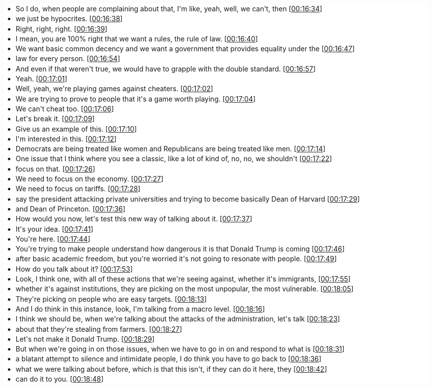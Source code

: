 *  So I do, when people are complaining about that, I'm like, yeah, well, we can't, then [[00:16:34](https://www.youtube.com/watch?v=dUp0caPI72k&t=994.58s)]
*  we just be hypocrites. [[00:16:38](https://www.youtube.com/watch?v=dUp0caPI72k&t=998.94s)]
*  Right, right, right. [[00:16:39](https://www.youtube.com/watch?v=dUp0caPI72k&t=999.94s)]
*  I mean, you are 100% right that we want a rules, the rule of law. [[00:16:40](https://www.youtube.com/watch?v=dUp0caPI72k&t=1000.94s)]
*  We want basic common decency and we want a government that provides equality under the [[00:16:47](https://www.youtube.com/watch?v=dUp0caPI72k&t=1007.1s)]
*  law for every person. [[00:16:54](https://www.youtube.com/watch?v=dUp0caPI72k&t=1014.62s)]
*  And even if that weren't true, we would have to grapple with the double standard. [[00:16:57](https://www.youtube.com/watch?v=dUp0caPI72k&t=1017.9000000000001s)]
*  Yeah. [[00:17:01](https://www.youtube.com/watch?v=dUp0caPI72k&t=1021.0600000000001s)]
*  Well, yeah, we're playing games against cheaters. [[00:17:02](https://www.youtube.com/watch?v=dUp0caPI72k&t=1022.0600000000001s)]
*  We are trying to prove to people that it's a game worth playing. [[00:17:04](https://www.youtube.com/watch?v=dUp0caPI72k&t=1024.14s)]
*  We can't cheat too. [[00:17:06](https://www.youtube.com/watch?v=dUp0caPI72k&t=1026.8200000000002s)]
*  Let's break it. [[00:17:09](https://www.youtube.com/watch?v=dUp0caPI72k&t=1029.42s)]
*  Give us an example of this. [[00:17:10](https://www.youtube.com/watch?v=dUp0caPI72k&t=1030.42s)]
*  I'm interested in this. [[00:17:12](https://www.youtube.com/watch?v=dUp0caPI72k&t=1032.1000000000001s)]
*  Democrats are being treated like women and Republicans are being treated like men. [[00:17:14](https://www.youtube.com/watch?v=dUp0caPI72k&t=1034.26s)]
*  One issue that I think where you see a classic, like a lot of kind of, no, no, we shouldn't [[00:17:22](https://www.youtube.com/watch?v=dUp0caPI72k&t=1042.22s)]
*  focus on that. [[00:17:26](https://www.youtube.com/watch?v=dUp0caPI72k&t=1046.5s)]
*  We need to focus on the economy. [[00:17:27](https://www.youtube.com/watch?v=dUp0caPI72k&t=1047.5s)]
*  We need to focus on tariffs. [[00:17:28](https://www.youtube.com/watch?v=dUp0caPI72k&t=1048.5s)]
*  say the president attacking private universities and trying to become basically Dean of Harvard [[00:17:29](https://www.youtube.com/watch?v=dUp0caPI72k&t=1049.86s)]
*  and Dean of Princeton. [[00:17:36](https://www.youtube.com/watch?v=dUp0caPI72k&t=1056.06s)]
*  How would you now, let's test this new way of talking about it. [[00:17:37](https://www.youtube.com/watch?v=dUp0caPI72k&t=1057.98s)]
*  It's your idea. [[00:17:41](https://www.youtube.com/watch?v=dUp0caPI72k&t=1061.7s)]
*  You're here. [[00:17:44](https://www.youtube.com/watch?v=dUp0caPI72k&t=1064.82s)]
*  You're trying to make people understand how dangerous it is that Donald Trump is coming [[00:17:46](https://www.youtube.com/watch?v=dUp0caPI72k&t=1066.54s)]
*  after basic academic freedom, but you're worried it's not going to resonate with people. [[00:17:49](https://www.youtube.com/watch?v=dUp0caPI72k&t=1069.86s)]
*  How do you talk about it? [[00:17:53](https://www.youtube.com/watch?v=dUp0caPI72k&t=1073.62s)]
*  Look, I think one, with all of these actions that we're seeing against, whether it's immigrants, [[00:17:55](https://www.youtube.com/watch?v=dUp0caPI72k&t=1075.7399999999998s)]
*  whether it's against institutions, they are picking on the most unpopular, the most vulnerable. [[00:18:05](https://www.youtube.com/watch?v=dUp0caPI72k&t=1085.78s)]
*  They're picking on people who are easy targets. [[00:18:13](https://www.youtube.com/watch?v=dUp0caPI72k&t=1093.26s)]
*  And I do think in this instance, look, I'm talking from a macro level. [[00:18:16](https://www.youtube.com/watch?v=dUp0caPI72k&t=1096.58s)]
*  I think we should be, when we're talking about the attacks of the administration, let's talk [[00:18:23](https://www.youtube.com/watch?v=dUp0caPI72k&t=1103.7s)]
*  about that they're stealing from farmers. [[00:18:27](https://www.youtube.com/watch?v=dUp0caPI72k&t=1107.38s)]
*  Let's not make it Donald Trump. [[00:18:29](https://www.youtube.com/watch?v=dUp0caPI72k&t=1109.74s)]
*  But when we're going in on those issues, when we have to go in on and respond to what is [[00:18:31](https://www.youtube.com/watch?v=dUp0caPI72k&t=1111.1000000000001s)]
*  a blatant attempt to silence and intimidate people, I do think you have to go back to [[00:18:36](https://www.youtube.com/watch?v=dUp0caPI72k&t=1116.78s)]
*  what we were talking about before, which is that this isn't, if they can do it here, they [[00:18:42](https://www.youtube.com/watch?v=dUp0caPI72k&t=1122.22s)]
*  can do it to you. [[00:18:48](https://www.youtube.com/watch?v=dUp0caPI72k&t=1128.14s)]